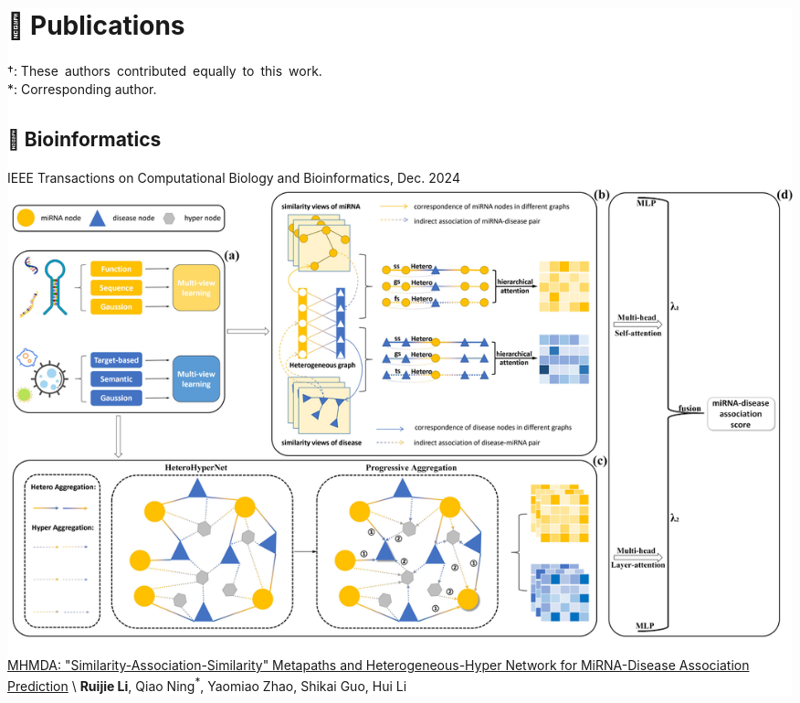 
# 📝 Publications 
†: These authors contributed equally to this work.<br>
*: Corresponding author.
## 🧬 Bioinformatics

<div class='paper-box'><div class='paper-box-image'><div><div class="badge">IEEE Transactions on Computational Biology and Bioinformatics, Dec. 2024</div><img src='images/MHMDA.png' alt="sym" width="100%"></div></div>
<div class='paper-box-text' markdown="1">

[MHMDA: "Similarity-Association-Similarity" Metapaths and Heterogeneous-Hyper Network for MiRNA-Disease Association Prediction](https://ieeexplore.ieee.org/abstract/document/10819938) \\
**Ruijie Li**, Qiao Ning<sup>*</sup>, Yaomiao Zhao, Shikai Guo, Hui Li
</div>
</div>
